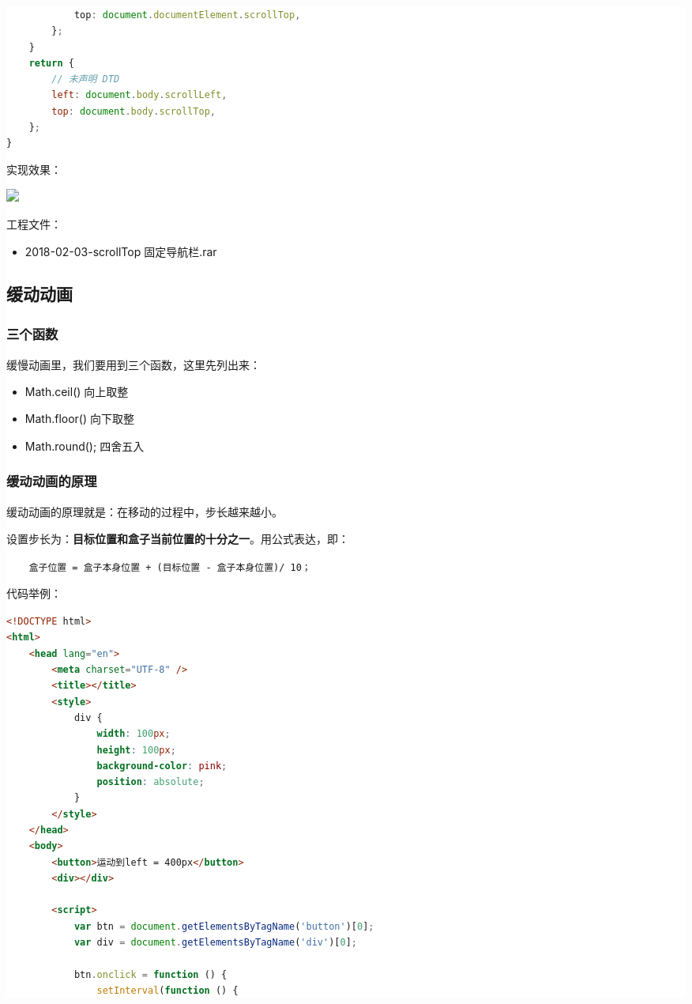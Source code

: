 ```javascript
            top: document.documentElement.scrollTop,
        };
    }
    return {
        // 未声明 DTD
        left: document.body.scrollLeft,
        top: document.body.scrollTop,
    };
}
```

实现效果：

![](http://img.smyhvae.com/20180203_1619.gif)

工程文件：

-   2018-02-03-scrollTop 固定导航栏.rar

## 缓动动画

### 三个函数

缓慢动画里，我们要用到三个函数，这里先列出来：

-   Math.ceil() 向上取整

-   Math.floor() 向下取整

-   Math.round(); 四舍五入

### 缓动动画的原理

缓动动画的原理就是：在移动的过程中，步长越来越小。

设置步长为：**目标位置和盒子当前位置的十分之一**。用公式表达，即：

```
    盒子位置 = 盒子本身位置 + (目标位置 - 盒子本身位置)/ 10；
```

代码举例：

```html
<!DOCTYPE html>
<html>
    <head lang="en">
        <meta charset="UTF-8" />
        <title></title>
        <style>
            div {
                width: 100px;
                height: 100px;
                background-color: pink;
                position: absolute;
            }
        </style>
    </head>
    <body>
        <button>运动到left = 400px</button>
        <div></div>

        <script>
            var btn = document.getElementsByTagName('button')[0];
            var div = document.getElementsByTagName('div')[0];

            btn.onclick = function () {
                setInterval(function () {
```